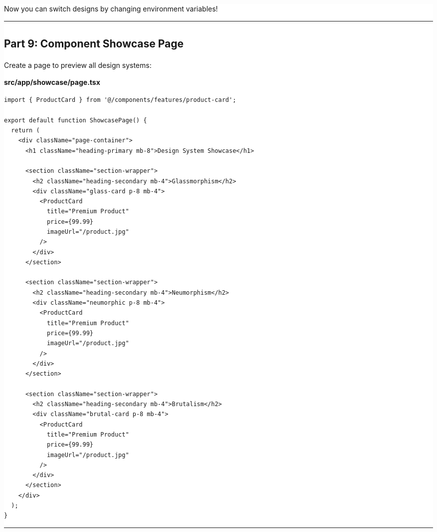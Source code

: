 Now you can switch designs by changing environment variables!

---

## Part 9: Component Showcase Page

Create a page to preview all design systems:

**src/app/showcase/page.tsx**
```tsx
import { ProductCard } from '@/components/features/product-card';

export default function ShowcasePage() {
  return (
    <div className="page-container">
      <h1 className="heading-primary mb-8">Design System Showcase</h1>
      
      <section className="section-wrapper">
        <h2 className="heading-secondary mb-4">Glassmorphism</h2>
        <div className="glass-card p-8 mb-4">
          <ProductCard 
            title="Premium Product"
            price={99.99}
            imageUrl="/product.jpg"
          />
        </div>
      </section>
      
      <section className="section-wrapper">
        <h2 className="heading-secondary mb-4">Neumorphism</h2>
        <div className="neumorphic p-8 mb-4">
          <ProductCard 
            title="Premium Product"
            price={99.99}
            imageUrl="/product.jpg"
          />
        </div>
      </section>
      
      <section className="section-wrapper">
        <h2 className="heading-secondary mb-4">Brutalism</h2>
        <div className="brutal-card p-8 mb-4">
          <ProductCard 
            title="Premium Product"
            price={99.99}
            imageUrl="/product.jpg"
          />
        </div>
      </section>
    </div>
  );
}
```

---